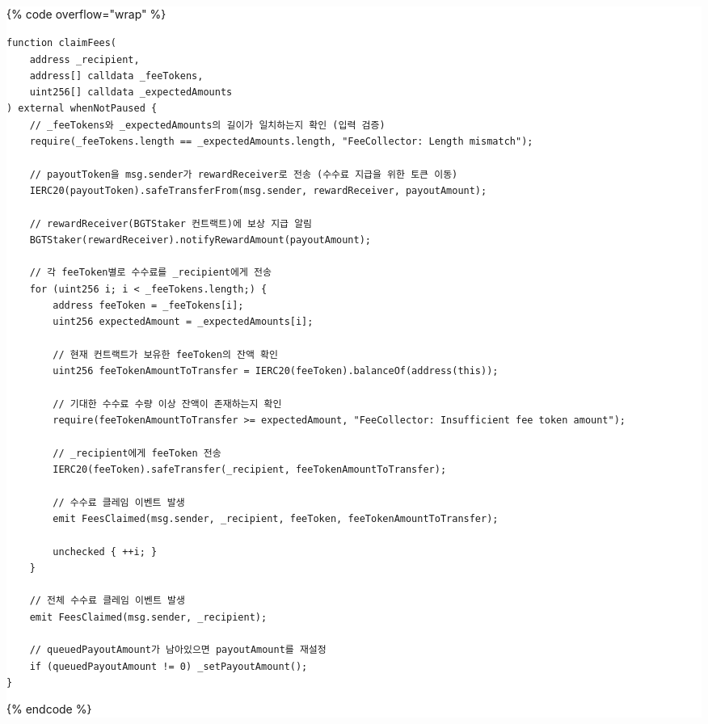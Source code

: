 {% code overflow="wrap" %}
```solidity
function claimFees(
    address _recipient,
    address[] calldata _feeTokens,
    uint256[] calldata _expectedAmounts
) external whenNotPaused {
    // _feeTokens와 _expectedAmounts의 길이가 일치하는지 확인 (입력 검증)
    require(_feeTokens.length == _expectedAmounts.length, "FeeCollector: Length mismatch");

    // payoutToken을 msg.sender가 rewardReceiver로 전송 (수수료 지급을 위한 토큰 이동)
    IERC20(payoutToken).safeTransferFrom(msg.sender, rewardReceiver, payoutAmount);

    // rewardReceiver(BGTStaker 컨트랙트)에 보상 지급 알림
    BGTStaker(rewardReceiver).notifyRewardAmount(payoutAmount);

    // 각 feeToken별로 수수료를 _recipient에게 전송
    for (uint256 i; i < _feeTokens.length;) {
        address feeToken = _feeTokens[i];
        uint256 expectedAmount = _expectedAmounts[i];

        // 현재 컨트랙트가 보유한 feeToken의 잔액 확인
        uint256 feeTokenAmountToTransfer = IERC20(feeToken).balanceOf(address(this));

        // 기대한 수수료 수량 이상 잔액이 존재하는지 확인
        require(feeTokenAmountToTransfer >= expectedAmount, "FeeCollector: Insufficient fee token amount");

        // _recipient에게 feeToken 전송
        IERC20(feeToken).safeTransfer(_recipient, feeTokenAmountToTransfer);

        // 수수료 클레임 이벤트 발생
        emit FeesClaimed(msg.sender, _recipient, feeToken, feeTokenAmountToTransfer);

        unchecked { ++i; }
    }

    // 전체 수수료 클레임 이벤트 발생
    emit FeesClaimed(msg.sender, _recipient);

    // queuedPayoutAmount가 남아있으면 payoutAmount를 재설정
    if (queuedPayoutAmount != 0) _setPayoutAmount();
}
```
{% endcode %}

[^1]: 30일 쿨다운 기준\
    rewardAllocationBlockDelay를 통한 보상 할당 지연 정책, 연속적 트랜잭션으로 특정 금고 집중 방지
